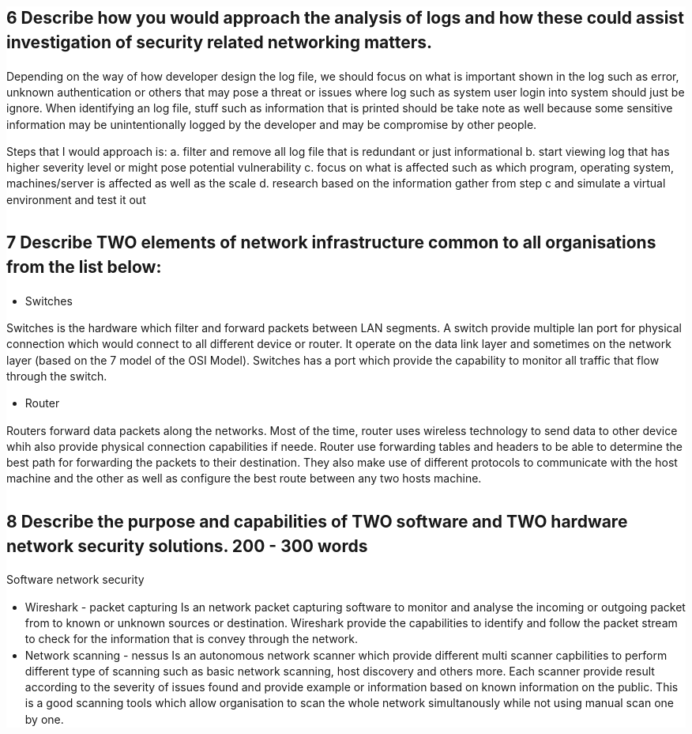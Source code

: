 ## 6	Describe how you would approach the analysis of logs and how these could assist investigation of security related networking matters.
Depending on the way of how developer design the log file, we should focus on what is important shown in the log such as error, unknown authentication or others that may pose a threat or issues where log such as system user login into system should just be ignore. When identifying an log file, stuff such as information that is printed should be take note as well because some sensitive information may be unintentionally logged by the developer and may be compromise by other people. 

Steps that I would approach is:
a. filter and remove all log file that is redundant or just informational
b. start viewing log that has higher severity level or might pose potential vulnerability
c. focus on what is affected such as which program, operating system, machines/server is affected as well as the scale
d. research based on the information gather from step c and simulate a virtual environment and test it out


## 7	Describe TWO elements of network infrastructure common to all organisations from the list below: 

- Switches

Switches is the hardware which filter and forward packets between LAN segments. A switch provide multiple lan port for physical connection which would connect to all different device or router. It operate on the data link layer and sometimes on the network layer (based on the 7 model of the OSI Model). Switches has a port which provide the capability to monitor all traffic that flow through the switch.

- Router

Routers forward data packets along the networks. Most of the time, router uses wireless technology to send data to other device whih also provide physical connection capabilities if neede. Router use forwarding tables and headers to be able to determine the best path for forwarding the packets to their destination. They also make use of different protocols to communicate with the host machine and the other as well as configure the best route between any two hosts machine.


## 8	Describe the purpose and capabilities of TWO software and TWO hardware network security solutions.	200 - 300 words

Software network security
- Wireshark - packet capturing
	Is an network packet capturing software to monitor and analyse the incoming or outgoing packet from to known or unknown sources or destination. Wireshark provide the capabilities to identify and follow the packet stream to check for the information that is convey through the network. 
- Network scanning - nessus
	Is an autonomous network scanner which provide different multi scanner capbilities to perform different type of scanning such as basic network scanning, host discovery and others more. Each scanner provide result according to the severity of issues found and provide example or information based on known information on the public. This is a good scanning tools which allow organisation to scan the whole network simultanously while not using manual scan one by one.
